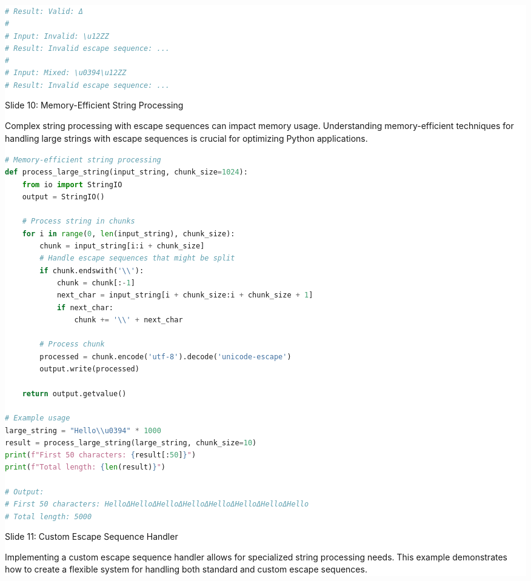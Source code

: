 ```python
# Result: Valid: Δ
#
# Input: Invalid: \u12ZZ
# Result: Invalid escape sequence: ...
#
# Input: Mixed: \u0394\u12ZZ
# Result: Invalid escape sequence: ...
```

Slide 10: Memory-Efficient String Processing

Complex string processing with escape sequences can impact memory usage. Understanding memory-efficient techniques for handling large strings with escape sequences is crucial for optimizing Python applications.

```python
# Memory-efficient string processing
def process_large_string(input_string, chunk_size=1024):
    from io import StringIO
    output = StringIO()
    
    # Process string in chunks
    for i in range(0, len(input_string), chunk_size):
        chunk = input_string[i:i + chunk_size]
        # Handle escape sequences that might be split
        if chunk.endswith('\\'):
            chunk = chunk[:-1]
            next_char = input_string[i + chunk_size:i + chunk_size + 1]
            if next_char:
                chunk += '\\' + next_char
        
        # Process chunk
        processed = chunk.encode('utf-8').decode('unicode-escape')
        output.write(processed)
    
    return output.getvalue()

# Example usage
large_string = "Hello\\u0394" * 1000
result = process_large_string(large_string, chunk_size=10)
print(f"First 50 characters: {result[:50]}")
print(f"Total length: {len(result)}")

# Output:
# First 50 characters: HelloΔHelloΔHelloΔHelloΔHelloΔHelloΔHelloΔHello
# Total length: 5000
```

Slide 11: Custom Escape Sequence Handler

Implementing a custom escape sequence handler allows for specialized string processing needs. This example demonstrates how to create a flexible system for handling both standard and custom escape sequences.
